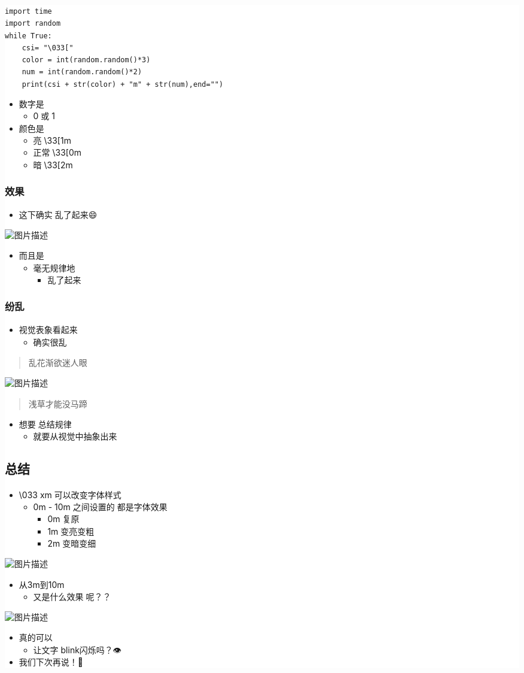 ```
import time
import random
while True:
    csi= "\033["
    color = int(random.random()*3)
    num = int(random.random()*2)
    print(csi + str(color) + "m" + str(num),end="")
```

- 数字是 
	- 0 或 1
- 颜色是 
	- 亮 \33[1m
	- 正常 \33[0m
	- 暗 \33[2m

### 效果
 
- 这下确实 乱了起来😄

![图片描述](https://doc.shiyanlou.com/courses/uid1190679-20220421-1650543552594)

- 而且是 
	- 毫无规律地
		- 乱了起来

### 纷乱

- 视觉表象看起来 
	- 确实很乱

> 乱花渐欲迷人眼

![图片描述](https://doc.shiyanlou.com/courses/uid1190679-20230723-1690124224451)

> 浅草才能没马蹄

- 想要 总结规律 
	- 就要从视觉中抽象出来

## 总结

- \033 xm 可以改变字体样式
  - 0m - 10m 之间设置的 都是字体效果
	- 0m 复原
	- 1m 变亮变粗
	- 2m 变暗变细

![图片描述](https://doc.shiyanlou.com/courses/uid1190679-20221024-1666619215394)

- 从3m到10m 
	- 又是什么效果 呢？？

![图片描述](https://doc.shiyanlou.com/courses/uid1190679-20210314-1615719957717)

- 真的可以
	- 让文字 blink闪烁吗？👁
- 我们下次再说！👋
